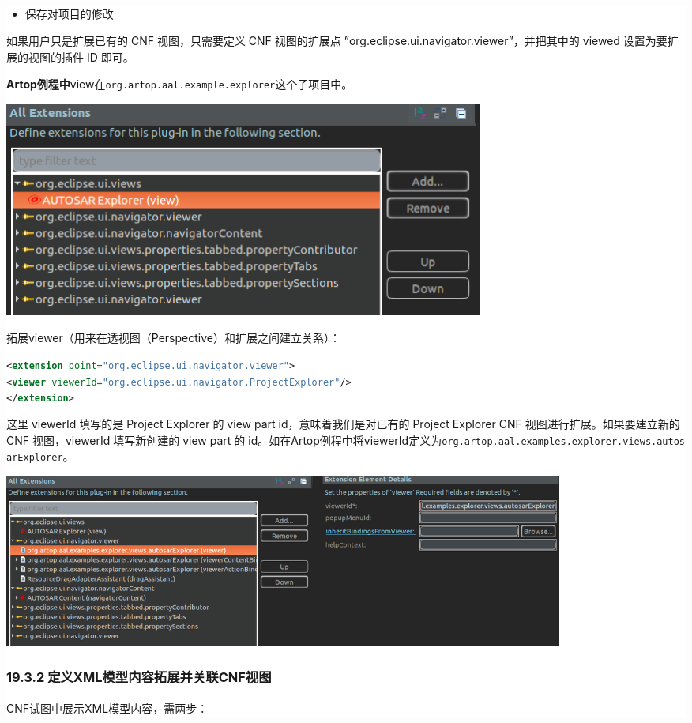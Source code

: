 - 保存对项目的修改

如果用户只是扩展已有的 CNF 视图，只需要定义 CNF 视图的扩展点 ”org.eclipse.ui.navigator.viewer”，并把其中的 viewed 设置为要扩展的视图的插件 ID 即可。

**Artop例程中**view在`org.artop.aal.example.explorer`这个子项目中。

<img src="/images/wiki/EclipsePluginDev/explorer_autosar_view.png" width="600" alt="view">

拓展viewer（用来在透视图（Perspective）和扩展之间建立关系）：

```xml
<extension point="org.eclipse.ui.navigator.viewer">
<viewer viewerId="org.eclipse.ui.navigator.ProjectExplorer"/>
</extension>
```

这里 viewerId 填写的是 Project Explorer 的 view part id，意味着我们是对已有的 Project Explorer CNF 视图进行扩展。如果要建立新的 CNF 视图，viewerId 填写新创建的 view part 的 id。如在Artop例程中将viewerId定义为`org.artop.aal.examples.explorer.views.autosarExplorer`。

<img src="/images/wiki/EclipsePluginDev/Viewer_Set.png" width="700" alt="viewer">



### 19.3.2 定义XML模型内容拓展并关联CNF视图

CNF试图中展示XML模型内容，需两步：
